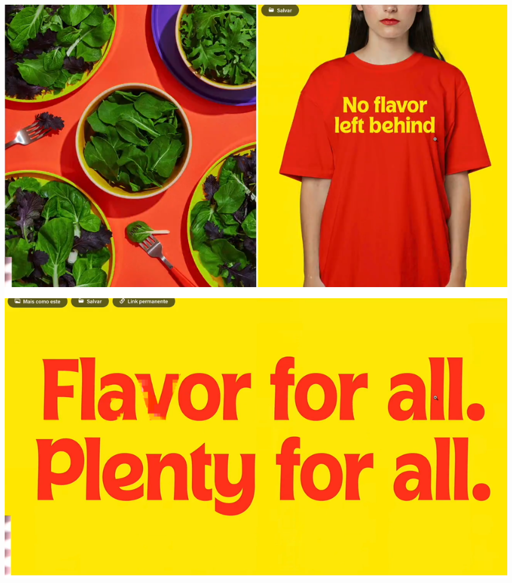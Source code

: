 ![Supermercado](/src/img/criacao-incomum/supermercado6.PNG)

![Supermercado](/src/img/criacao-incomum/supermercado7.PNG)
